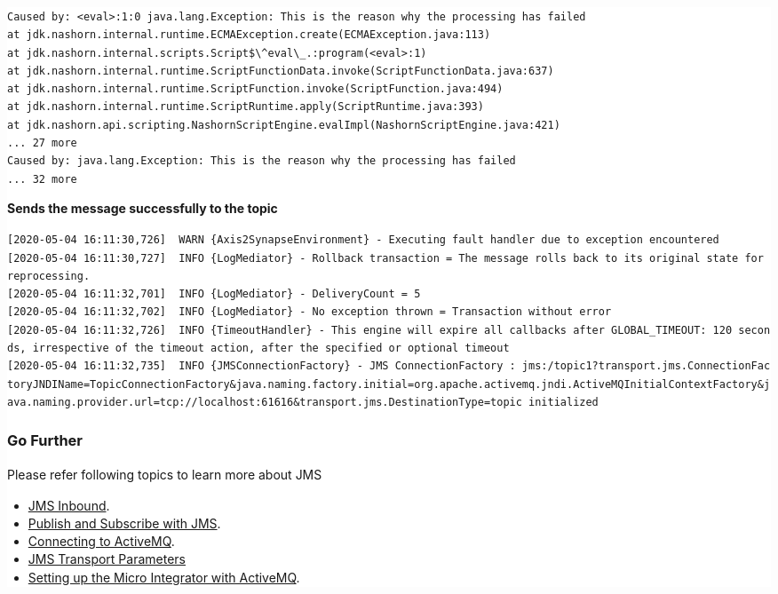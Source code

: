    ```
   Caused by: <eval>:1:0 java.lang.Exception: This is the reason why the processing has failed
   at jdk.nashorn.internal.runtime.ECMAException.create(ECMAException.java:113)
   at jdk.nashorn.internal.scripts.Script$\^eval\_.:program(<eval>:1)
   at jdk.nashorn.internal.runtime.ScriptFunctionData.invoke(ScriptFunctionData.java:637)
   at jdk.nashorn.internal.runtime.ScriptFunction.invoke(ScriptFunction.java:494)
   at jdk.nashorn.internal.runtime.ScriptRuntime.apply(ScriptRuntime.java:393)
   at jdk.nashorn.api.scripting.NashornScriptEngine.evalImpl(NashornScriptEngine.java:421)
   ... 27 more
   Caused by: java.lang.Exception: This is the reason why the processing has failed
   ... 32 more
   ```
   
   **Sends the message successfully to the topic**
   
   ```
   [2020-05-04 16:11:30,726]  WARN {Axis2SynapseEnvironment} - Executing fault handler due to exception encountered
   [2020-05-04 16:11:30,727]  INFO {LogMediator} - Rollback transaction = The message rolls back to its original state for reprocessing.
   [2020-05-04 16:11:32,701]  INFO {LogMediator} - DeliveryCount = 5
   [2020-05-04 16:11:32,702]  INFO {LogMediator} - No exception thrown = Transaction without error
   [2020-05-04 16:11:32,726]  INFO {TimeoutHandler} - This engine will expire all callbacks after GLOBAL_TIMEOUT: 120 seconds, irrespective of the timeout action, after the specified or optional timeout
   [2020-05-04 16:11:32,735]  INFO {JMSConnectionFactory} - JMS ConnectionFactory : jms:/topic1?transport.jms.ConnectionFactoryJNDIName=TopicConnectionFactory&java.naming.factory.initial=org.apache.activemq.jndi.ActiveMQInitialContextFactory&java.naming.provider.url=tcp://localhost:61616&transport.jms.DestinationType=topic initialized
   ```
   


### Go Further 

Please refer following topics to learn more about JMS 

* [JMS Inbound](https://ei.docs.wso2.com/en/latest/micro-integrator/references/synapse-properties/inbound-endpoints/polling-inbound-endpoints/jms-inbound-endpoint-properties/).
* [Publish and Subscribe with JMS](https://ei.docs.wso2.com/en/latest/micro-integrator/use-cases/examples/jms_examples/publish-subscribe-with-jms/).
* [Connecting to ActiveMQ](https://ei.docs.wso2.com/en/latest/micro-integrator/setup/brokers/configure-with-ActiveMQ/).
* [JMS Transport Parameters](https://ei.docs.wso2.com/en/latest/micro-integrator/references/synapse-properties/transport-parameters/jms-transport-parameters/)
* [Setting up the Micro Integrator with ActiveMQ](https://ei.docs.wso2.com/en/latest/micro-integrator/setup/brokers/configure-with-ActiveMQ/#setting-up-the-micro-integrator-with-activemq).
